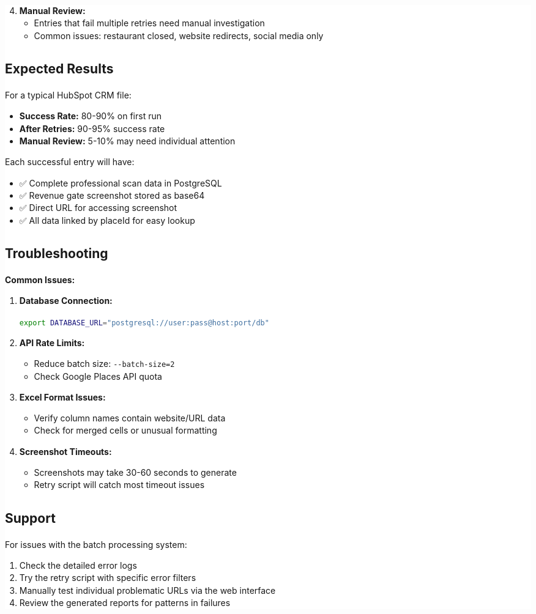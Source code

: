 4. **Manual Review:**
   - Entries that fail multiple retries need manual investigation
   - Common issues: restaurant closed, website redirects, social media only

## Expected Results

For a typical HubSpot CRM file:
- **Success Rate:** 80-90% on first run
- **After Retries:** 90-95% success rate
- **Manual Review:** 5-10% may need individual attention

Each successful entry will have:
- ✅ Complete professional scan data in PostgreSQL
- ✅ Revenue gate screenshot stored as base64
- ✅ Direct URL for accessing screenshot
- ✅ All data linked by placeId for easy lookup

## Troubleshooting

**Common Issues:**

1. **Database Connection:**
   ```bash
   export DATABASE_URL="postgresql://user:pass@host:port/db"
   ```

2. **API Rate Limits:**
   - Reduce batch size: `--batch-size=2`
   - Check Google Places API quota

3. **Excel Format Issues:**
   - Verify column names contain website/URL data
   - Check for merged cells or unusual formatting

4. **Screenshot Timeouts:**
   - Screenshots may take 30-60 seconds to generate
   - Retry script will catch most timeout issues

## Support

For issues with the batch processing system:
1. Check the detailed error logs
2. Try the retry script with specific error filters
3. Manually test individual problematic URLs via the web interface
4. Review the generated reports for patterns in failures
